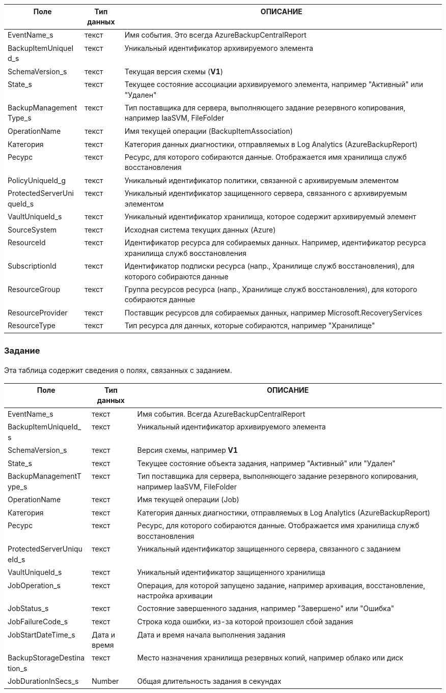 | Поле | Тип данных | ОПИСАНИЕ |
| --- | --- | --- |
| EventName_s |текст |Имя события. Это всегда AzureBackupCentralReport |  
| BackupItemUniqueId_s |текст |Уникальный идентификатор архивируемого элемента |
| SchemaVersion_s |текст |Текущая версия схемы (**V1**) |
| State_s |текст |Текущее состояние ассоциации архивируемого элемента, например "Активный" или "Удален" |
| BackupManagementType_s |текст |Тип поставщика для сервера, выполняющего задание резервного копирования, например IaaSVM, FileFolder |
| OperationName |текст |Имя текущей операции (BackupItemAssociation) |
| Категория |текст |Категория данных диагностики, отправляемых в Log Analytics (AzureBackupReport) |
| Ресурс |текст |Ресурс, для которого собираются данные. Отображается имя хранилища служб восстановления |
| PolicyUniqueId_g |текст |Уникальный идентификатор политики, связанной с архивируемым элементом |
| ProtectedServerUniqueId_s |текст |Уникальный идентификатор защищенного сервера, связанного с архивируемым элементом |
| VaultUniqueId_s |текст |Уникальный идентификатор хранилища, которое содержит архивируемый элемент |
| SourceSystem |текст |Исходная система текущих данных (Azure) |
| ResourceId |текст |Идентификатор ресурса для собираемых данных. Например, идентификатор ресурса хранилища служб восстановления |
| SubscriptionId |текст |Идентификатор подписки ресурса (напр., Хранилище служб восстановления), для которого собираются данные |
| ResourceGroup |текст |Группа ресурсов ресурса (напр., Хранилище служб восстановления), для которого собираются данные |
| ResourceProvider |текст |Поставщик ресурсов для собираемых данных, например Microsoft.RecoveryServices |
| ResourceType |текст |Тип ресурса для данных, которые собираются, например "Хранилище" |

### <a name="job"></a>Задание
Эта таблица содержит сведения о полях, связанных с заданием.

| Поле | Тип данных | ОПИСАНИЕ |
| --- | --- | --- |
| EventName_s |текст |Имя события. Всегда AzureBackupCentralReport |
| BackupItemUniqueId_s |текст |Уникальный идентификатор архивируемого элемента |
| SchemaVersion_s |текст |Версия схемы, например **V1** |
| State_s |текст |Текущее состояние объекта задания, например "Активный" или "Удален" |
| BackupManagementType_s |текст |Тип поставщика для сервера, выполняющего задание резервного копирования, например IaaSVM, FileFolder |
| OperationName |текст |Имя текущей операции (Job) |
| Категория |текст |Категория данных диагностики, отправляемых в Log Analytics (AzureBackupReport) |
| Ресурс |текст |Ресурс, для которого собираются данные. Отображается имя хранилища служб восстановления |
| ProtectedServerUniqueId_s |текст |Уникальный идентификатор защищенного сервера, связанного с заданием |
| VaultUniqueId_s |текст |Уникальный идентификатор защищенного хранилища |
| JobOperation_s |текст |Операция, для которой запущено задание, например архивация, восстановление, настройка архивации |
| JobStatus_s |текст |Состояние завершенного задания, например "Завершено" или "Ошибка" |
| JobFailureCode_s |текст |Строка кода ошибки, из-за которой произошел сбой задания |
| JobStartDateTime_s |Дата и время |Дата и время начала выполнения задания |
| BackupStorageDestination_s |текст |Место назначения хранилища резервных копий, например облако или диск  |
| JobDurationInSecs_s | Number |Общая длительность задания в секундах |